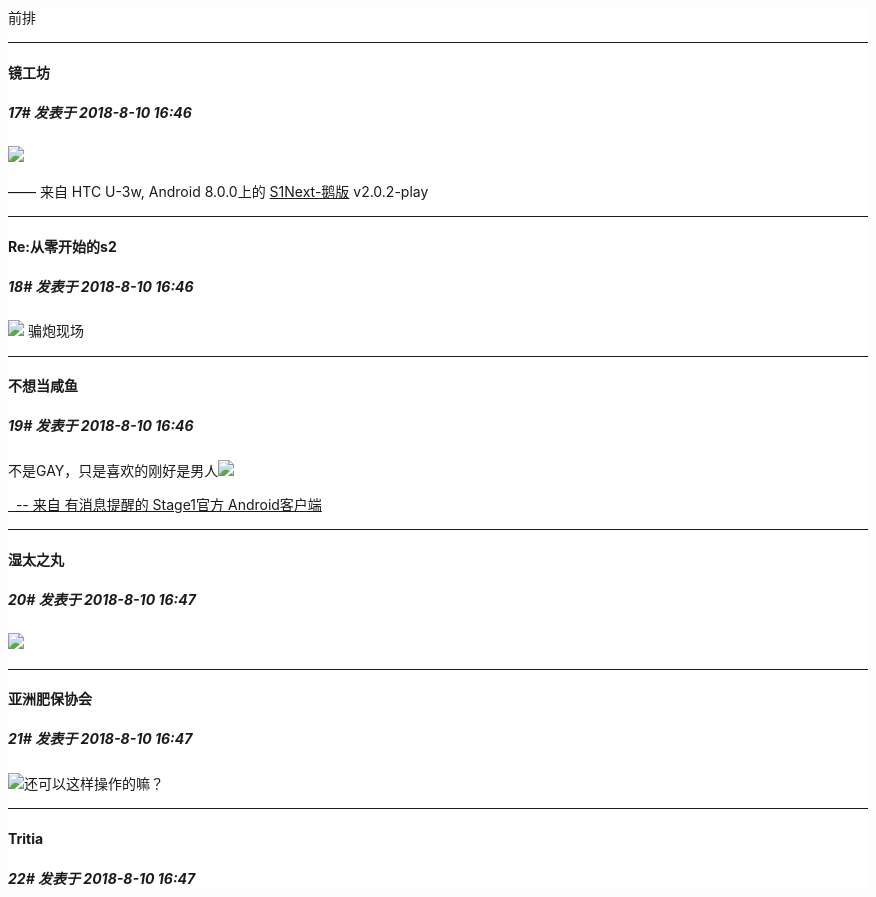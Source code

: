 
前排


*****

####  镜工坊  
##### 17#       发表于 2018-8-10 16:46


<img src="https://static.saraba1st.com/image/smiley/face2017/198.png" referrerpolicy="no-referrer">

—— 来自 HTC U-3w, Android 8.0.0上的 [S1Next-鹅版](https://github.com/ykrank/S1-Next/releases) v2.0.2-play


*****

####  Re:从零开始的s2  
##### 18#       发表于 2018-8-10 16:46


<img src="https://static.saraba1st.com/image/smiley/face2017/066.png" referrerpolicy="no-referrer"> 骗炮现场


*****

####  不想当咸鱼  
##### 19#       发表于 2018-8-10 16:46


不是GAY，只是喜欢的刚好是男人<img src="https://static.saraba1st.com/image/smiley/face2017/037.png" referrerpolicy="no-referrer">

[  -- 来自 有消息提醒的 Stage1官方 Android客户端](https://www.coolapk.com/apk/140634)


*****

####  湿太之丸  
##### 20#       发表于 2018-8-10 16:47


<img src="https://static.saraba1st.com/image/smiley/face2017/112.png" referrerpolicy="no-referrer">


*****

####  亚洲肥保协会  
##### 21#       发表于 2018-8-10 16:47


<img src="https://static.saraba1st.com/image/smiley/face2017/112.png" referrerpolicy="no-referrer">还可以这样操作的嘛？


*****

####  Tritia  
##### 22#       发表于 2018-8-10 16:47
